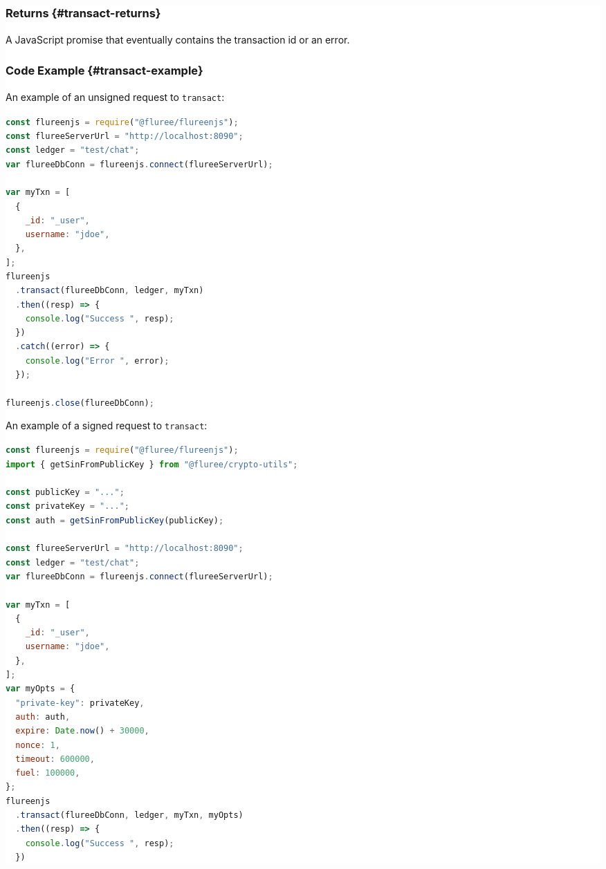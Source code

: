 ### Returns {#transact-returns}

A JavaScript promise that eventually contains the transaction id or an error.

### Code Example {#transact-example}

An example of an unsigned request to `transact`:

```javascript
const flureenjs = require("@fluree/flureenjs");
const flureeServerUrl = "http://localhost:8090";
const ledger = "test/chat";
var flureeDbConn = flureenjs.connect(flureeServerUrl);

var myTxn = [
  {
    _id: "_user",
    username: "jdoe",
  },
];
flureenjs
  .transact(flureeDbConn, ledger, myTxn)
  .then((resp) => {
    console.log("Success ", resp);
  })
  .catch((error) => {
    console.log("Error ", error);
  });

flureenjs.close(flureeDbConn);
```

An example of a signed request to `transact`:

```javascript
const flureenjs = require("@fluree/flureenjs");
import { getSinFromPublicKey } from "@fluree/crypto-utils";

const publicKey = "...";
const privateKey = "...";
const auth = getSinFromPublicKey(publicKey);

const flureeServerUrl = "http://localhost:8090";
const ledger = "test/chat";
var flureeDbConn = flureenjs.connect(flureeServerUrl);

var myTxn = [
  {
    _id: "_user",
    username: "jdoe",
  },
];
var myOpts = {
  "private-key": privateKey,
  auth: auth,
  expire: Date.now() + 30000,
  nonce: 1,
  timeout: 600000,
  fuel: 100000,
};
flureenjs
  .transact(flureeDbConn, ledger, myTxn, myOpts)
  .then((resp) => {
    console.log("Success ", resp);
  })
```